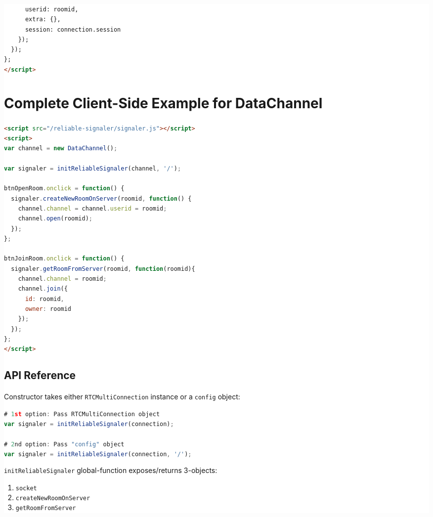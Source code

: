 ```html
      userid: roomid,
      extra: {},
      session: connection.session
    });
  });
};
</script>
```

# Complete Client-Side Example for DataChannel

```html
<script src="/reliable-signaler/signaler.js"></script>
<script>
var channel = new DataChannel();

var signaler = initReliableSignaler(channel, '/');

btnOpenRoom.onclick = function() {
  signaler.createNewRoomOnServer(roomid, function() {
    channel.channel = channel.userid = roomid;
    channel.open(roomid);
  });
};

btnJoinRoom.onclick = function() {
  signaler.getRoomFromServer(roomid, function(roomid){
    channel.channel = roomid;
    channel.join({
      id: roomid,
      owner: roomid
    });
  });
};
</script>
```

## API Reference

Constructor takes either `RTCMultiConnection` instance or a `config` object:

```javascript
# 1st option: Pass RTCMultiConnection object
var signaler = initReliableSignaler(connection);

# 2nd option: Pass "config" object
var signaler = initReliableSignaler(connection, '/');
```

`initReliableSignaler` global-function exposes/returns 3-objects:

1. `socket`
2. `createNewRoomOnServer`
3. `getRoomFromServer`

